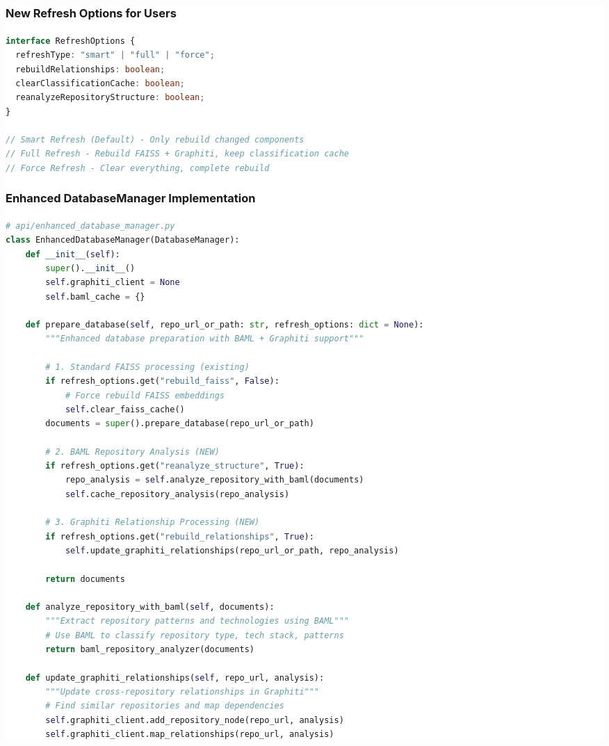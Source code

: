 ### **New Refresh Options for Users**
```typescript
interface RefreshOptions {
  refreshType: "smart" | "full" | "force";
  rebuildRelationships: boolean;
  clearClassificationCache: boolean;
  reanalyzeRepositoryStructure: boolean;
}

// Smart Refresh (Default) - Only rebuild changed components
// Full Refresh - Rebuild FAISS + Graphiti, keep classification cache
// Force Refresh - Clear everything, complete rebuild
```

### **Enhanced DatabaseManager Implementation**
```python
# api/enhanced_database_manager.py
class EnhancedDatabaseManager(DatabaseManager):
    def __init__(self):
        super().__init__()
        self.graphiti_client = None
        self.baml_cache = {}
        
    def prepare_database(self, repo_url_or_path: str, refresh_options: dict = None):
        """Enhanced database preparation with BAML + Graphiti support"""
        
        # 1. Standard FAISS processing (existing)
        if refresh_options.get("rebuild_faiss", False):
            # Force rebuild FAISS embeddings
            self.clear_faiss_cache()
        documents = super().prepare_database(repo_url_or_path)
        
        # 2. BAML Repository Analysis (NEW)
        if refresh_options.get("reanalyze_structure", True):
            repo_analysis = self.analyze_repository_with_baml(documents)
            self.cache_repository_analysis(repo_analysis)
        
        # 3. Graphiti Relationship Processing (NEW)
        if refresh_options.get("rebuild_relationships", True):
            self.update_graphiti_relationships(repo_url_or_path, repo_analysis)
        
        return documents
    
    def analyze_repository_with_baml(self, documents):
        """Extract repository patterns and technologies using BAML"""
        # Use BAML to classify repository type, tech stack, patterns
        return baml_repository_analyzer(documents)
    
    def update_graphiti_relationships(self, repo_url, analysis):
        """Update cross-repository relationships in Graphiti"""
        # Find similar repositories and map dependencies
        self.graphiti_client.add_repository_node(repo_url, analysis)
        self.graphiti_client.map_relationships(repo_url, analysis)
```
